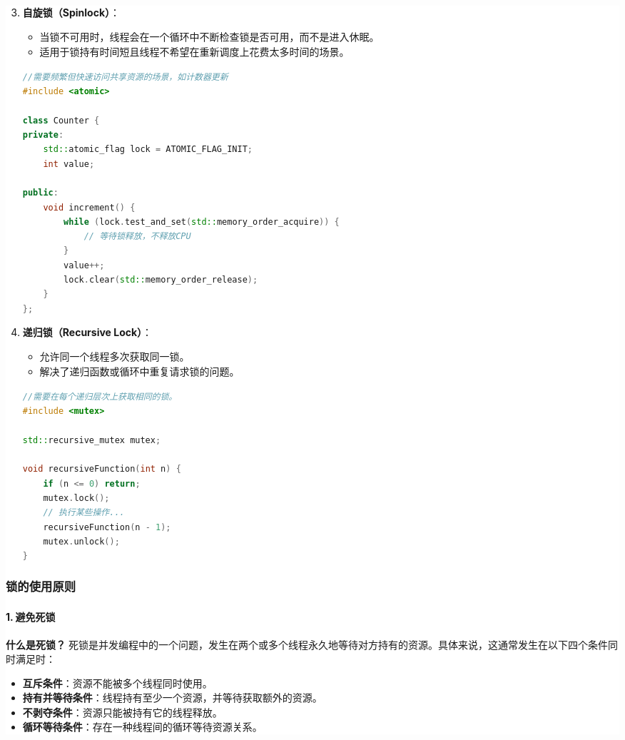 3. **自旋锁（Spinlock）**：

   - 当锁不可用时，线程会在一个循环中不断检查锁是否可用，而不是进入休眠。
   - 适用于锁持有时间短且线程不希望在重新调度上花费太多时间的场景。

   ```C++
   //需要频繁但快速访问共享资源的场景，如计数器更新
   #include <atomic>
   
   class Counter {
   private:
       std::atomic_flag lock = ATOMIC_FLAG_INIT;
       int value;
   
   public:
       void increment() {
           while (lock.test_and_set(std::memory_order_acquire)) {
               // 等待锁释放，不释放CPU
           }
           value++;
           lock.clear(std::memory_order_release);
       }
   };
   ```

4. **递归锁（Recursive Lock）**：

   - 允许同一个线程多次获取同一锁。
   - 解决了递归函数或循环中重复请求锁的问题。

   ```c++
   //需要在每个递归层次上获取相同的锁。
   #include <mutex>
   
   std::recursive_mutex mutex;
   
   void recursiveFunction(int n) {
       if (n <= 0) return;
       mutex.lock();
       // 执行某些操作...
       recursiveFunction(n - 1);
       mutex.unlock();
   }
   ```

### 锁的使用原则

#### 1. 避免死锁

**什么是死锁？** 死锁是并发编程中的一个问题，发生在两个或多个线程永久地等待对方持有的资源。具体来说，这通常发生在以下四个条件同时满足时：

- **互斥条件**：资源不能被多个线程同时使用。
- **持有并等待条件**：线程持有至少一个资源，并等待获取额外的资源。
- **不剥夺条件**：资源只能被持有它的线程释放。
- **循环等待条件**：存在一种线程间的循环等待资源关系。

